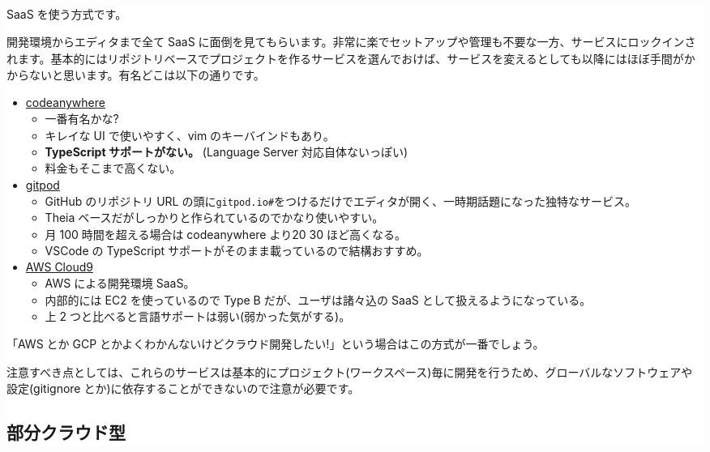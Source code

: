 SaaS を使う方式です。

開発環境からエディタまで全て SaaS に面倒を見てもらいます。非常に楽でセットアップや管理も不要な一方、サービスにロックインされます。基本的にはリポジトリベースでプロジェクトを作るサービスを選んでおけば、サービスを変えるとしても以降にはほぼ手間がかからないと思います。有名どこは以下の通りです。

- [codeanywhere](https://codeanywhere.com/)
  - 一番有名かな?
  - キレイな UI で使いやすく、vim のキーバインドもあり。
  - **TypeScript サポートがない。** (Language Server 対応自体ないっぽい)
  - 料金もそこまで高くない。
- [gitpod](https://www.gitpod.io)
  - GitHub のリポジトリ URL の頭に`gitpod.io#`をつけるだけでエディタが開く、一時期話題になった独特なサービス。
  - Theia ベースだがしっかりと作られているのでかなり使いやすい。
  - 月 100 時間を超える場合は codeanywhere より$20~$30 ほど高くなる。
  - VSCode の TypeScript サポートがそのまま載っているので結構おすすめ。
- [AWS Cloud9](https://aws.amazon.com/cloud9/)
  - AWS による開発環境 SaaS。
  - 内部的には EC2 を使っているので Type B だが、ユーザは諸々込の SaaS として扱えるようになっている。
  - 上 2 つと比べると言語サポートは弱い(弱かった気がする)。

「AWS とか GCP とかよくわかんないけどクラウド開発したい!」という場合はこの方式が一番でしょう。

注意すべき点としては、これらのサービスは基本的にプロジェクト(ワークスペース)毎に開発を行うため、グローバルなソフトウェアや設定(gitignore とか)に依存することができないので注意が必要です。

## 部分クラウド型
